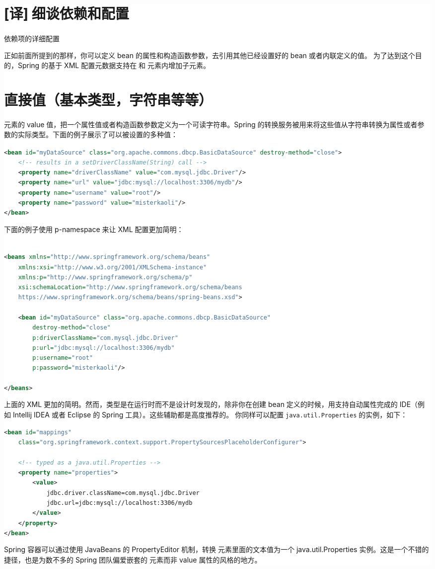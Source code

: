 # [译] 细谈依赖和配置


依赖项的详细配置

正如前面所提到的那样，你可以定义 bean 的属性和构造函数参数，去引用其他已经设置好的 bean 或者内联定义的值。
为了达到这个目的，Spring 的基于 XML 配置元数据支持在 <property/> 和 <constructor-arg/> 元素内增加子元素。

# 直接值（基本类型，字符串等等）

<property/> 元素的 value 值，把一个属性值或者构造函数参数定义为一个可读字符串。Spring 的转换服务被用来将这些值从字符串转换为属性或者参数的实际类型。下面的例子展示了可以被设置的多种值：


```XML
<bean id="myDataSource" class="org.apache.commons.dbcp.BasicDataSource" destroy-method="close">
	<!-- results in a setDriverClassName(String) call -->
	<property name="driverClassName" value="com.mysql.jdbc.Driver"/>
	<property name="url" value="jdbc:mysql://localhost:3306/mydb"/>
	<property name="username" value="root"/>
	<property name="password" value="misterkaoli"/>
</bean>

```

下面的例子使用 p-namespace 来让 XML 配置更加简明：

```XML

<beans xmlns="http://www.springframework.org/schema/beans"
	xmlns:xsi="http://www.w3.org/2001/XMLSchema-instance"
	xmlns:p="http://www.springframework.org/schema/p"
	xsi:schemaLocation="http://www.springframework.org/schema/beans
	https://www.springframework.org/schema/beans/spring-beans.xsd">

	<bean id="myDataSource" class="org.apache.commons.dbcp.BasicDataSource"
		destroy-method="close"
		p:driverClassName="com.mysql.jdbc.Driver"
		p:url="jdbc:mysql://localhost:3306/mydb"
		p:username="root"
		p:password="misterkaoli"/>

</beans>

```

上面的 XML 更加的简明。然而，类型是在运行时而不是设计时发现的，除非你在创建 bean 定义的时候，用支持自动属性完成的 IDE（例如 Intellij IDEA 或者 Eclipse 的 Spring 工具）。这些辅助都是高度推荐的。
你同样可以配置 `java.util.Properties` 的实例，如下：

```XML
<bean id="mappings"
	class="org.springframework.context.support.PropertySourcesPlaceholderConfigurer">

	<!-- typed as a java.util.Properties -->
	<property name="properties">
		<value>
			jdbc.driver.className=com.mysql.jdbc.Driver
			jdbc.url=jdbc:mysql://localhost:3306/mydb
		</value>
	</property>
</bean>
```
Spring 容器可以通过使用 JavaBeans 的 PropertyEditor 机制，转换 <value/> 元素里面的文本值为一个 java.util.Properties 实例。这是一个不错的捷径，也是为数不多的 Spring 团队偏爱嵌套的 <value/> 元素而非 value 属性的风格的地方。
